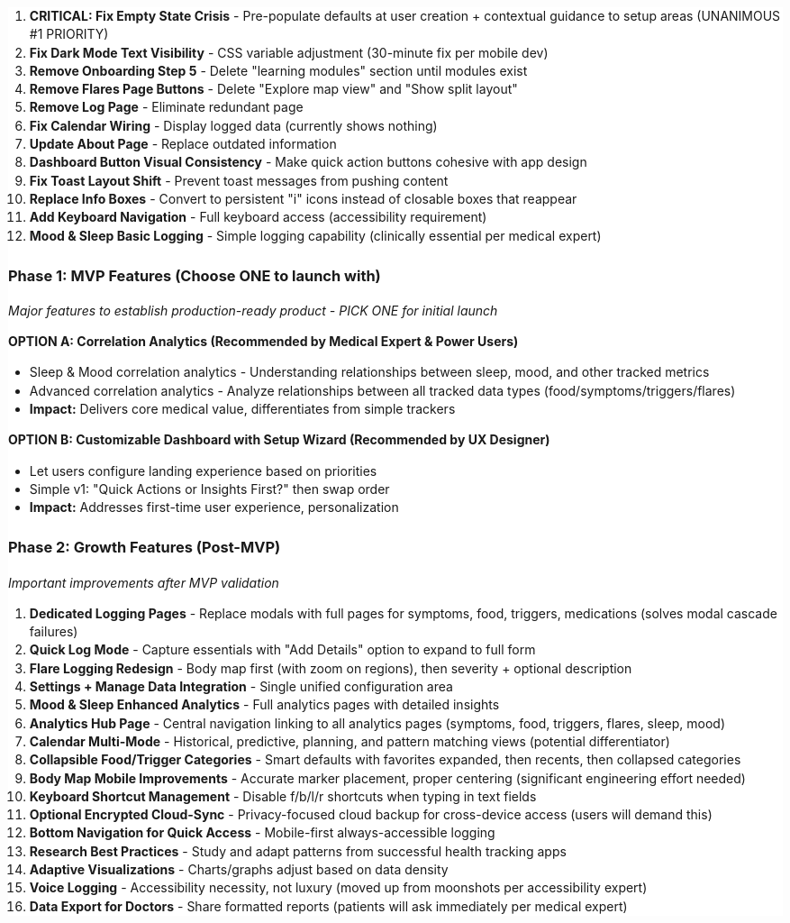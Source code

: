 1. **CRITICAL: Fix Empty State Crisis** - Pre-populate defaults at user creation + contextual guidance to setup areas (UNANIMOUS #1 PRIORITY)
2. **Fix Dark Mode Text Visibility** - CSS variable adjustment (30-minute fix per mobile dev)
3. **Remove Onboarding Step 5** - Delete "learning modules" section until modules exist
4. **Remove Flares Page Buttons** - Delete "Explore map view" and "Show split layout"
5. **Remove Log Page** - Eliminate redundant page
6. **Fix Calendar Wiring** - Display logged data (currently shows nothing)
7. **Update About Page** - Replace outdated information
8. **Dashboard Button Visual Consistency** - Make quick action buttons cohesive with app design
9. **Fix Toast Layout Shift** - Prevent toast messages from pushing content
10. **Replace Info Boxes** - Convert to persistent "i" icons instead of closable boxes that reappear
11. **Add Keyboard Navigation** - Full keyboard access (accessibility requirement)
12. **Mood & Sleep Basic Logging** - Simple logging capability (clinically essential per medical expert)

### Phase 1: MVP Features (Choose ONE to launch with)

_Major features to establish production-ready product - PICK ONE for initial launch_

**OPTION A: Correlation Analytics (Recommended by Medical Expert & Power Users)**
- Sleep & Mood correlation analytics - Understanding relationships between sleep, mood, and other tracked metrics
- Advanced correlation analytics - Analyze relationships between all tracked data types (food/symptoms/triggers/flares)
- **Impact:** Delivers core medical value, differentiates from simple trackers

**OPTION B: Customizable Dashboard with Setup Wizard (Recommended by UX Designer)**
- Let users configure landing experience based on priorities
- Simple v1: "Quick Actions or Insights First?" then swap order
- **Impact:** Addresses first-time user experience, personalization

### Phase 2: Growth Features (Post-MVP)

_Important improvements after MVP validation_

1. **Dedicated Logging Pages** - Replace modals with full pages for symptoms, food, triggers, medications (solves modal cascade failures)
2. **Quick Log Mode** - Capture essentials with "Add Details" option to expand to full form
3. **Flare Logging Redesign** - Body map first (with zoom on regions), then severity + optional description
4. **Settings + Manage Data Integration** - Single unified configuration area
5. **Mood & Sleep Enhanced Analytics** - Full analytics pages with detailed insights
6. **Analytics Hub Page** - Central navigation linking to all analytics pages (symptoms, food, triggers, flares, sleep, mood)
7. **Calendar Multi-Mode** - Historical, predictive, planning, and pattern matching views (potential differentiator)
8. **Collapsible Food/Trigger Categories** - Smart defaults with favorites expanded, then recents, then collapsed categories
9. **Body Map Mobile Improvements** - Accurate marker placement, proper centering (significant engineering effort needed)
10. **Keyboard Shortcut Management** - Disable f/b/l/r shortcuts when typing in text fields
11. **Optional Encrypted Cloud-Sync** - Privacy-focused cloud backup for cross-device access (users will demand this)
12. **Bottom Navigation for Quick Access** - Mobile-first always-accessible logging
13. **Research Best Practices** - Study and adapt patterns from successful health tracking apps
14. **Adaptive Visualizations** - Charts/graphs adjust based on data density
15. **Voice Logging** - Accessibility necessity, not luxury (moved up from moonshots per accessibility expert)
16. **Data Export for Doctors** - Share formatted reports (patients will ask immediately per medical expert)
